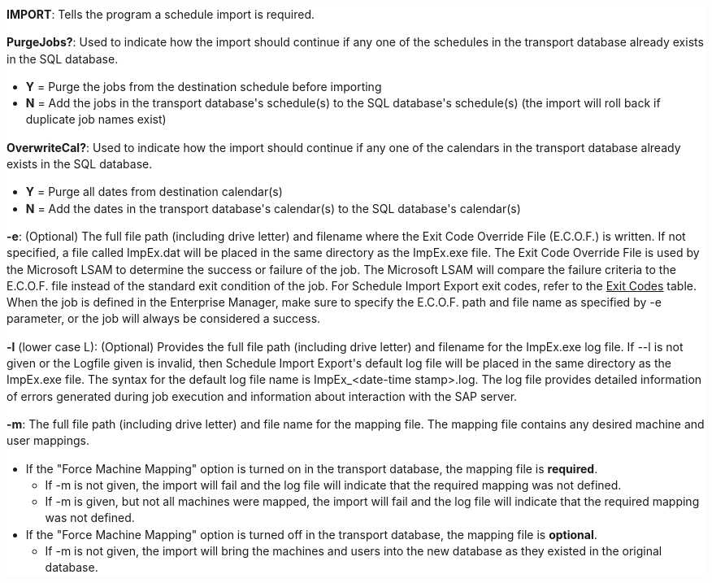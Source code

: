 **IMPORT**: Tells the program a schedule import is required.

**PurgeJobs?**: Used to indicate how the import should continue if any
one of the schedules in the transport database already exists in the SQL
database.

- **Y** = Purge the jobs from the destination schedule before
    importing
- **N** = Add the jobs in the transport database\'s schedule(s) to the
    SQL database\'s schedule(s) (the import will roll back if duplicate
    job names exist)

**OverwriteCal?**: Used to indicate how the import should continue if
any one of the calendars in the transport database already exists in the
SQL database.

- **Y** = Purge all dates from destination calendar(s)
- **N** = Add the dates in the transport database\'s calendar(s) to
    the SQL database\'s calendar(s)

**-e**: (Optional) The full file path (including drive letter) and
filename where the Exit Code Override File (E.C.O.F.) is written. If not
specified, a file called ImpEx.dat will be placed in the same directory
as the ImpEx.exe file. The Exit Code Override File is used by the
Microsoft LSAM to determine the success or failure of the job. The
Microsoft LSAM will compare the failure criteria to the E.C.O.F. file
instead of the standard exit condition of the job. For Schedule Import
Export exit codes, refer to the [Exit Codes](#Exit)
table. When the job is defined in the Enterprise Manager, make sure to
specify the E.C.O.F. path and file name as specified by -e parameter, or
the job will always be considered a success.

**-l** (lower case L): (Optional) Provides the full file path (including
drive letter) and filename for the ImpEx.exe log file. If --l is not
given or the Logfile given is invalid, then Schedule Import Export\'s
default log file will be placed in the same directory as the ImpEx.exe
file. The syntax for the default log file name is ImpEx\_\<date-time
stamp\>.log. The log file provides detailed information of errors
generated during job execution and information about interaction with
the SAP server.

**-m**: The full file path (including drive letter) and file name for
the mapping file. The mapping file contains any desired machine and user
mappings.

- If the \"Force Machine Mapping\" option is turned on in the
    transport database, the mapping file is **required**.
  - If -m is not given, the import will fail and the log file will
        indicate that the required mapping was not defined.
  - If -m is given, but not all machines were mapped, the import
        will fail and the log file will indicate that the required
        mapping was not defined.
- If the \"Force Machine Mapping\" option is turned off in the
    transport database, the mapping file is **optional**.
  - If -m is not given, the import will bring the machines and users
        into the new database as they existed in the original database.
